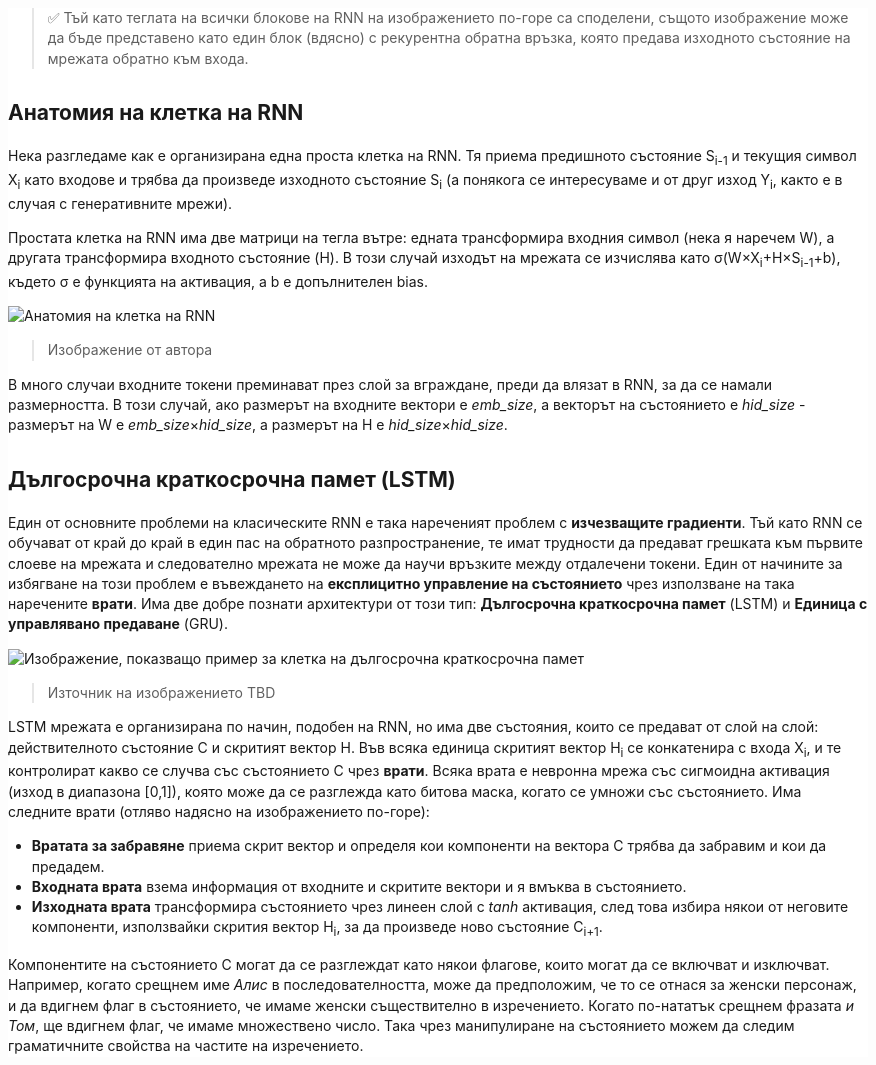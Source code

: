 > ✅ Тъй като теглата на всички блокове на RNN на изображението по-горе са споделени, същото изображение може да бъде представено като един блок (вдясно) с рекурентна обратна връзка, която предава изходното състояние на мрежата обратно към входа.

## Анатомия на клетка на RNN

Нека разгледаме как е организирана една проста клетка на RNN. Тя приема предишното състояние S<sub>i-1</sub> и текущия символ X<sub>i</sub> като входове и трябва да произведе изходното състояние S<sub>i</sub> (а понякога се интересуваме и от друг изход Y<sub>i</sub>, както е в случая с генеративните мрежи).

Простата клетка на RNN има две матрици на тегла вътре: едната трансформира входния символ (нека я наречем W), а другата трансформира входното състояние (H). В този случай изходът на мрежата се изчислява като σ(W×X<sub>i</sub>+H×S<sub>i-1</sub>+b), където σ е функцията на активация, а b е допълнителен bias.

<img alt="Анатомия на клетка на RNN" src="images/rnn-anatomy.png" width="50%"/>

> Изображение от автора

В много случаи входните токени преминават през слой за вграждане, преди да влязат в RNN, за да се намали размерността. В този случай, ако размерът на входните вектори е *emb_size*, а векторът на състоянието е *hid_size* - размерът на W е *emb_size*×*hid_size*, а размерът на H е *hid_size*×*hid_size*.

## Дългосрочна краткосрочна памет (LSTM)

Един от основните проблеми на класическите RNN е така нареченият проблем с **изчезващите градиенти**. Тъй като RNN се обучават от край до край в един пас на обратното разпространение, те имат трудности да предават грешката към първите слоеве на мрежата и следователно мрежата не може да научи връзките между отдалечени токени. Един от начините за избягване на този проблем е въвеждането на **експлицитно управление на състоянието** чрез използване на така наречените **врати**. Има две добре познати архитектури от този тип: **Дългосрочна краткосрочна памет** (LSTM) и **Единица с управлявано предаване** (GRU).

![Изображение, показващо пример за клетка на дългосрочна краткосрочна памет](../../../../../lessons/5-NLP/16-RNN/images/long-short-term-memory-cell.svg)

> Източник на изображението TBD

LSTM мрежата е организирана по начин, подобен на RNN, но има две състояния, които се предават от слой на слой: действителното състояние C и скритият вектор H. Във всяка единица скритият вектор H<sub>i</sub> се конкатенира с входа X<sub>i</sub>, и те контролират какво се случва със състоянието C чрез **врати**. Всяка врата е невронна мрежа със сигмоидна активация (изход в диапазона [0,1]), която може да се разглежда като битова маска, когато се умножи със състоянието. Има следните врати (отляво надясно на изображението по-горе):

* **Вратата за забравяне** приема скрит вектор и определя кои компоненти на вектора C трябва да забравим и кои да предадем.
* **Входната врата** взема информация от входните и скритите вектори и я вмъква в състоянието.
* **Изходната врата** трансформира състоянието чрез линеен слой с *tanh* активация, след това избира някои от неговите компоненти, използвайки скрития вектор H<sub>i</sub>, за да произведе ново състояние C<sub>i+1</sub>.

Компонентите на състоянието C могат да се разглеждат като някои флагове, които могат да се включват и изключват. Например, когато срещнем име *Алис* в последователността, може да предположим, че то се отнася за женски персонаж, и да вдигнем флаг в състоянието, че имаме женски съществително в изречението. Когато по-нататък срещнем фразата *и Том*, ще вдигнем флаг, че имаме множествено число. Така чрез манипулиране на състоянието можем да следим граматичните свойства на частите на изречението.
